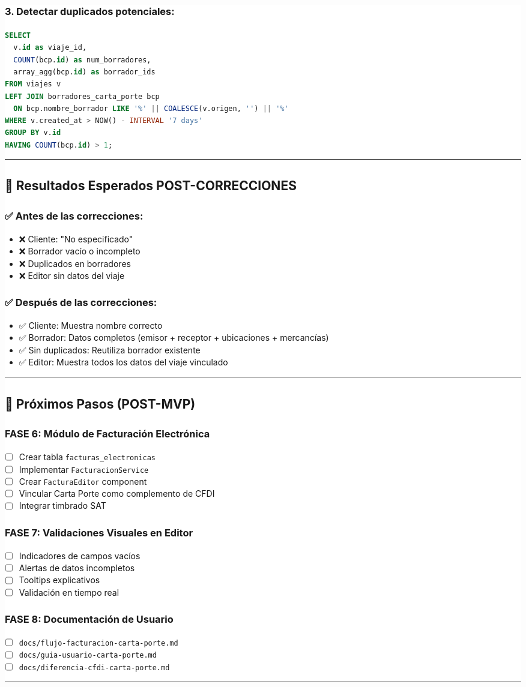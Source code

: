 
### 3. Detectar duplicados potenciales:

```sql
SELECT 
  v.id as viaje_id,
  COUNT(bcp.id) as num_borradores,
  array_agg(bcp.id) as borrador_ids
FROM viajes v
LEFT JOIN borradores_carta_porte bcp 
  ON bcp.nombre_borrador LIKE '%' || COALESCE(v.origen, '') || '%'
WHERE v.created_at > NOW() - INTERVAL '7 days'
GROUP BY v.id
HAVING COUNT(bcp.id) > 1;
```

---

## 🎯 Resultados Esperados POST-CORRECCIONES

### ✅ Antes de las correcciones:
- ❌ Cliente: "No especificado"
- ❌ Borrador vacío o incompleto
- ❌ Duplicados en borradores
- ❌ Editor sin datos del viaje

### ✅ Después de las correcciones:
- ✅ Cliente: Muestra nombre correcto
- ✅ Borrador: Datos completos (emisor + receptor + ubicaciones + mercancías)
- ✅ Sin duplicados: Reutiliza borrador existente
- ✅ Editor: Muestra todos los datos del viaje vinculado

---

## 📝 Próximos Pasos (POST-MVP)

### FASE 6: Módulo de Facturación Electrónica
- [ ] Crear tabla `facturas_electronicas`
- [ ] Implementar `FacturacionService`
- [ ] Crear `FacturaEditor` component
- [ ] Vincular Carta Porte como complemento de CFDI
- [ ] Integrar timbrado SAT

### FASE 7: Validaciones Visuales en Editor
- [ ] Indicadores de campos vacíos
- [ ] Alertas de datos incompletos
- [ ] Tooltips explicativos
- [ ] Validación en tiempo real

### FASE 8: Documentación de Usuario
- [ ] `docs/flujo-facturacion-carta-porte.md`
- [ ] `docs/guia-usuario-carta-porte.md`
- [ ] `docs/diferencia-cfdi-carta-porte.md`

---